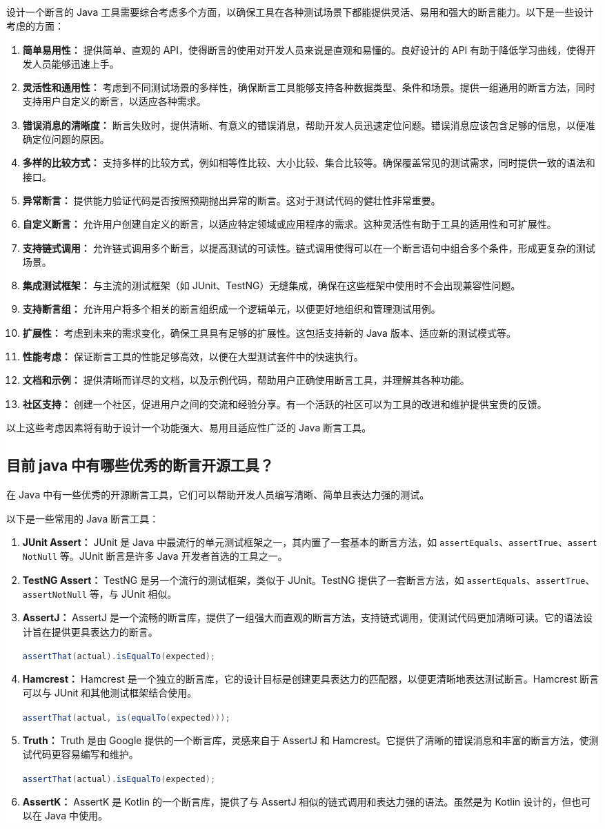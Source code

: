 设计一个断言的 Java 工具需要综合考虑多个方面，以确保工具在各种测试场景下都能提供灵活、易用和强大的断言能力。以下是一些设计考虑的方面：

1. **简单易用性：** 提供简单、直观的 API，使得断言的使用对开发人员来说是直观和易懂的。良好设计的 API 有助于降低学习曲线，使得开发人员能够迅速上手。

2. **灵活性和通用性：** 考虑到不同测试场景的多样性，确保断言工具能够支持各种数据类型、条件和场景。提供一组通用的断言方法，同时支持用户自定义的断言，以适应各种需求。

3. **错误消息的清晰度：** 断言失败时，提供清晰、有意义的错误消息，帮助开发人员迅速定位问题。错误消息应该包含足够的信息，以便准确定位问题的原因。

4. **多样的比较方式：** 支持多样的比较方式，例如相等性比较、大小比较、集合比较等。确保覆盖常见的测试需求，同时提供一致的语法和接口。

5. **异常断言：** 提供能力验证代码是否按照预期抛出异常的断言。这对于测试代码的健壮性非常重要。

6. **自定义断言：** 允许用户创建自定义的断言，以适应特定领域或应用程序的需求。这种灵活性有助于工具的适用性和可扩展性。

7. **支持链式调用：** 允许链式调用多个断言，以提高测试的可读性。链式调用使得可以在一个断言语句中组合多个条件，形成更复杂的测试场景。

8. **集成测试框架：** 与主流的测试框架（如 JUnit、TestNG）无缝集成，确保在这些框架中使用时不会出现兼容性问题。

9. **支持断言组：** 允许用户将多个相关的断言组织成一个逻辑单元，以便更好地组织和管理测试用例。

10. **扩展性：** 考虑到未来的需求变化，确保工具具有足够的扩展性。这包括支持新的 Java 版本、适应新的测试模式等。

11. **性能考虑：** 保证断言工具的性能足够高效，以便在大型测试套件中的快速执行。

12. **文档和示例：** 提供清晰而详尽的文档，以及示例代码，帮助用户正确使用断言工具，并理解其各种功能。

13. **社区支持：** 创建一个社区，促进用户之间的交流和经验分享。有一个活跃的社区可以为工具的改进和维护提供宝贵的反馈。

以上这些考虑因素将有助于设计一个功能强大、易用且适应性广泛的 Java 断言工具。

## 目前 java 中有哪些优秀的断言开源工具？

在 Java 中有一些优秀的开源断言工具，它们可以帮助开发人员编写清晰、简单且表达力强的测试。

以下是一些常用的 Java 断言工具：

1. **JUnit Assert：** JUnit 是 Java 中最流行的单元测试框架之一，其内置了一套基本的断言方法，如 `assertEquals`、`assertTrue`、`assertNotNull` 等。JUnit 断言是许多 Java 开发者首选的工具之一。

2. **TestNG Assert：** TestNG 是另一个流行的测试框架，类似于 JUnit。TestNG 提供了一套断言方法，如 `assertEquals`、`assertTrue`、`assertNotNull` 等，与 JUnit 相似。

3. **AssertJ：** AssertJ 是一个流畅的断言库，提供了一组强大而直观的断言方法，支持链式调用，使测试代码更加清晰可读。它的语法设计旨在提供更具表达力的断言。

    ```java
    assertThat(actual).isEqualTo(expected);
    ```

4. **Hamcrest：** Hamcrest 是一个独立的断言库，它的设计目标是创建更具表达力的匹配器，以便更清晰地表达测试断言。Hamcrest 断言可以与 JUnit 和其他测试框架结合使用。

    ```java
    assertThat(actual, is(equalTo(expected)));
    ```

5. **Truth：** Truth 是由 Google 提供的一个断言库，灵感来自于 AssertJ 和 Hamcrest。它提供了清晰的错误消息和丰富的断言方法，使测试代码更容易编写和维护。

    ```java
    assertThat(actual).isEqualTo(expected);
    ```

6. **AssertK：** AssertK 是 Kotlin 的一个断言库，提供了与 AssertJ 相似的链式调用和表达力强的语法。虽然是为 Kotlin 设计的，但也可以在 Java 中使用。
